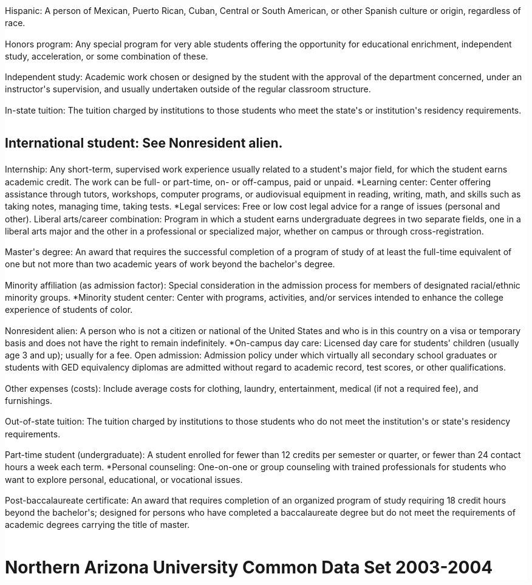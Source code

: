 Hispanic: A person of Mexican, Puerto Rican, Cuban, Central or South American, or other Spanish culture or origin, regardless of race.

Honors program: Any special program for very able students offering the opportunity for educational enrichment, independent study, acceleration, or some combination of these.

Independent study: Academic work chosen or designed by the student with the approval of the department concerned, under an instructor's supervision, and usually undertaken outside of the regular classroom structure.

In-state tuition: The tuition charged by institutions to those students who meet the state's or institution's residency requirements.

## International student: See Nonresident alien.

Internship: Any short-term, supervised work experience usually related to a student's major field, for which the student earns academic credit. The work can be full- or part-time, on- or off-campus, paid or unpaid.
*Learning center: Center offering assistance through tutors, workshops, computer programs, or audiovisual equipment in reading, writing, math, and skills such as taking notes, managing time, taking tests.
*Legal services: Free or low cost legal advice for a range of issues (personal and other).
Liberal arts/career combination: Program in which a student earns undergraduate degrees in two separate fields, one in a liberal arts major and the other in a professional or specialized major, whether on campus or through cross-registration.

Master's degree: An award that requires the successful completion of a program of study of at least the full-time equivalent of one but not more than two academic years of work beyond the bachelor's degree.

Minority affiliation (as admission factor): Special consideration in the admission process for members of designated racial/ethnic minority groups.
*Minority student center: Center with programs, activities, and/or services intended to enhance the college experience of students of color.

Nonresident alien: A person who is not a citizen or national of the United States and who is in this country on a visa or temporary basis and does not have the right to remain indefinitely.
*On-campus day care: Licensed day care for students' children (usually age 3 and up); usually for a fee.
Open admission: Admission policy under which virtually all secondary school graduates or students with GED equivalency diplomas are admitted without regard to academic record, test scores, or other qualifications.

Other expenses (costs): Include average costs for clothing, laundry, entertainment, medical (if not a required fee), and furnishings.

Out-of-state tuition: The tuition charged by institutions to those students who do not meet the institution's or state's residency requirements.

Part-time student (undergraduate): A student enrolled for fewer than 12 credits per semester or quarter, or fewer than 24 contact hours a week each term.
*Personal counseling: One-on-one or group counseling with trained professionals for students who want to explore personal, educational, or vocational issues.

Post-baccalaureate certificate: An award that requires completion of an organized program of study requiring 18 credit hours beyond the bachelor's; designed for persons who have completed a baccalaureate degree but do not meet the requirements of academic degrees carrying the title of master.
# Northern Arizona University Common Data Set 2003-2004 
